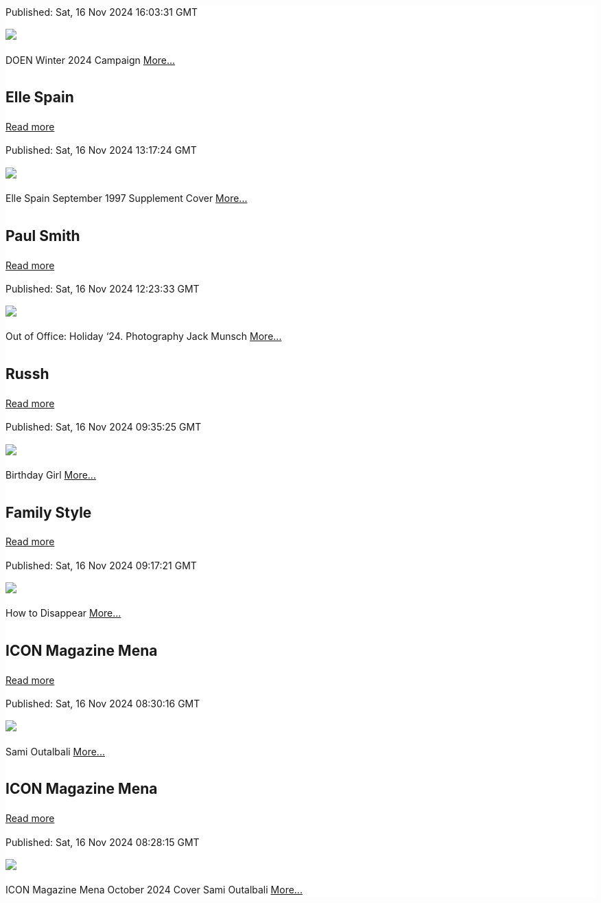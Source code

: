 Published: Sat, 16 Nov 2024 16:03:31 GMT

<p><img src="https://i.mdel.net/i/db/2024/11/2384969/2384969-800w.jpg" /></p>DOEN Winter 2024 Campaign <a href="https://models.com/work/various-campaigns-doen-winter-2024-campaign" title="DOEN Winter 2024 Campaign">More...</a>

## Elle Spain
[Read more](https://models.com/work/elle-spain-elle-spain-september-1997-supplement-cover)

Published: Sat, 16 Nov 2024 13:17:24 GMT

<p><img src="https://i.mdel.net/i/db/2024/11/2384959/2384959-800w.jpg" /></p>Elle Spain September 1997 Supplement Cover <a href="https://models.com/work/elle-spain-elle-spain-september-1997-supplement-cover" title="Elle Spain September 1997 Supplement Cover">More...</a>

## Paul Smith
[Read more](https://models.com/work/paul-smith-out-of-office-holiday-24-photography-jack-munsch)

Published: Sat, 16 Nov 2024 12:23:33 GMT

<p><img src="https://i.mdel.net/i/db/2024/11/2384940/2384940-800w.jpg" /></p>Out of Office: Holiday ‘24. Photography Jack Munsch <a href="https://models.com/work/paul-smith-out-of-office-holiday-24-photography-jack-munsch" title="Out of Office: Holiday ‘24. Photography Jack Munsch">More...</a>

## Russh
[Read more](https://models.com/work/russh-birthday-girl)

Published: Sat, 16 Nov 2024 09:35:25 GMT

<p><img src="https://i.mdel.net/i/db/2024/11/2384803/2384803-800w.jpg" /></p>Birthday Girl <a href="https://models.com/work/russh-birthday-girl" title="Birthday Girl">More...</a>

## Family Style
[Read more](https://models.com/work/family-style-how-to-disappear)

Published: Sat, 16 Nov 2024 09:17:21 GMT

<p><img src="https://i.mdel.net/i/db/2024/11/2384799/2384799-800w.jpg" /></p>How to Disappear <a href="https://models.com/work/family-style-how-to-disappear" title="How to Disappear">More...</a>

## ICON Magazine Mena
[Read more](https://models.com/work/icon-magazine-mena-sami-outalbali)

Published: Sat, 16 Nov 2024 08:30:16 GMT

<p><img src="https://i.mdel.net/i/db/2024/11/2384791/2384791-800w.jpg" /></p>Sami Outalbali <a href="https://models.com/work/icon-magazine-mena-sami-outalbali" title="Sami Outalbali">More...</a>

## ICON Magazine Mena
[Read more](https://models.com/work/icon-magazine-mena-icon-magazine-mena-october-2024-cover-sami-outalbali)

Published: Sat, 16 Nov 2024 08:28:15 GMT

<p><img src="https://i.mdel.net/i/db/2024/11/2384787/2384787-800w.jpg" /></p>ICON Magazine Mena October 2024 Cover Sami Outalbali <a href="https://models.com/work/icon-magazine-mena-icon-magazine-mena-october-2024-cover-sami-outalbali" title="ICON Magazine Mena October 2024 Cover Sami Outalbali">More...</a>

